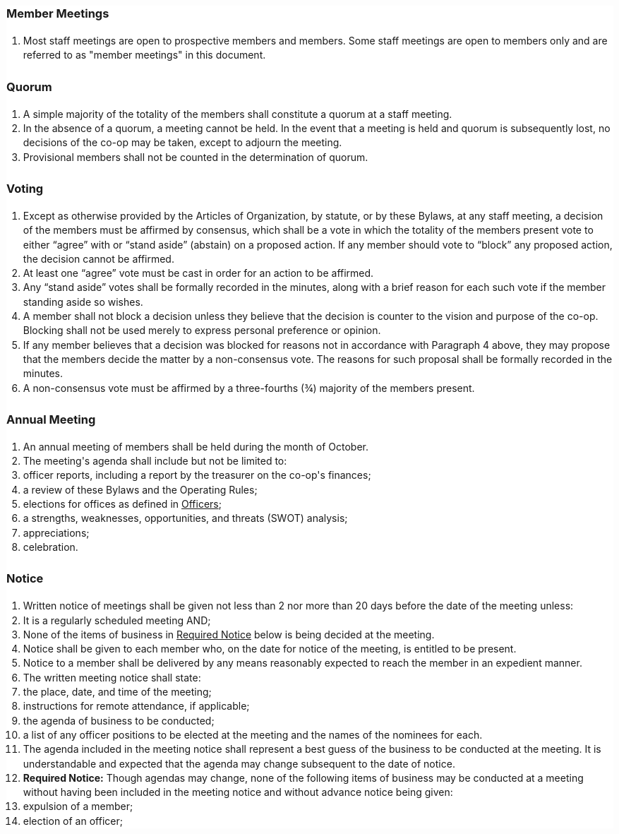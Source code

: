 ### Member Meetings
1. Most staff meetings are open to prospective members and members. Some staff meetings are open to members only and are referred to as "member meetings" in this document.

### Quorum
1. A simple majority of the totality of the members shall constitute a quorum at a staff meeting.
1. In the absence of a quorum, a meeting cannot be held. In the event that a meeting is held and quorum is subsequently lost, no decisions of the co-op may be taken, except to adjourn the meeting.
1. Provisional members shall not be counted in the determination of quorum.

### Voting
1. Except as otherwise provided by the Articles of Organization, by statute, or by these Bylaws, at any staff meeting, a decision of the members must be affirmed by consensus, which shall be a vote in which the totality of the members present vote to either “agree” with or “stand aside” (abstain) on a proposed action. If any member should vote to “block” any proposed action, the decision cannot be affirmed.
1. At least one “agree” vote must be cast in order for an action to be affirmed.
1. Any “stand aside” votes shall be formally recorded in the minutes, along with a brief reason for each such vote if the member standing aside so wishes.
1. A member shall not block a decision unless they believe that the decision is counter to the vision and purpose of the co-op. Blocking shall not be used merely to express personal preference or opinion.
1. If any member believes that a decision was blocked for reasons not in accordance with Paragraph 4 above, they may propose that the members decide the matter by a non-consensus vote. The reasons for such proposal shall be formally recorded in the minutes.
1. A non-consensus vote must be affirmed by a three-fourths (¾) majority of the members present.

### Annual Meeting
1. An annual meeting of members shall be held during the month of October.
1. The meeting's agenda shall include but not be limited to:
  1. officer reports, including a report by the treasurer on the co-op's finances;
  1. a review of these Bylaws and the Operating Rules;
  1. elections for offices as defined in [Officers](#officers);
  1. a strengths, weaknesses, opportunities, and threats (SWOT) analysis;
  1. appreciations;
  1. celebration.

### Notice
1. Written notice of meetings shall be given not less than 2 nor more than 20 days before the date of the meeting  unless:
  1. It is a regularly scheduled meeting AND;
  1. None of the items of business in [Required Notice](#required-notice) below is being decided at the meeting.
1. Notice shall be given to each member who, on the date for notice of the meeting, is entitled to be present.
1. Notice to a member shall be delivered by any means reasonably expected to reach the member in an expedient manner.
1. The written meeting notice shall state:
  1. the place, date, and time of the meeting;
  1. instructions for remote attendance, if applicable;
  1. the agenda of business to be conducted;
  1. a list of any officer positions to be elected at the meeting and the names of the nominees for each.
1. The agenda included in the meeting notice shall represent a best guess of the business to be conducted at the meeting. It is understandable and expected that the agenda may change subsequent to the date of notice.
1. **<a name="required-notice">Required Notice</a>:** Though agendas may change, none of the following items of business may be conducted at a meeting without having been included in the meeting notice and without advance notice being given:
  1. expulsion of a member;
  1. election of an officer;